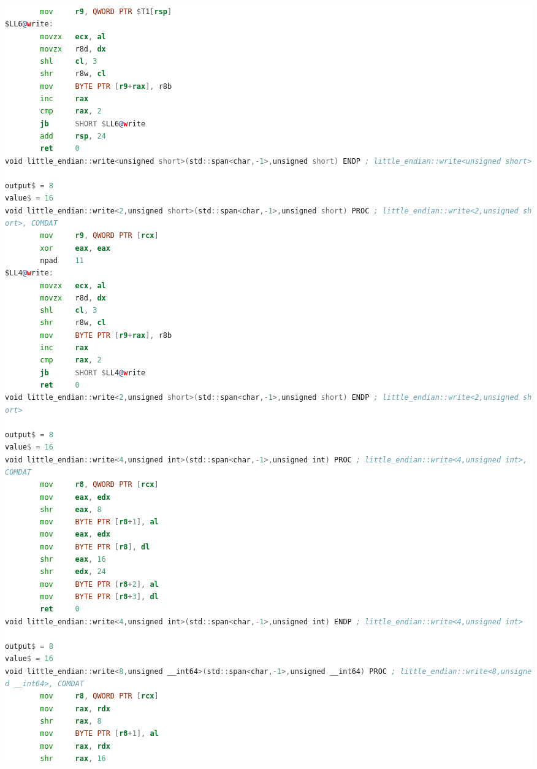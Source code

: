 ```asm
        mov     r9, QWORD PTR $T1[rsp]
$LL6@write:
        movzx   ecx, al
        movzx   r8d, dx
        shl     cl, 3
        shr     r8w, cl
        mov     BYTE PTR [r9+rax], r8b
        inc     rax
        cmp     rax, 2
        jb      SHORT $LL6@write
        add     rsp, 24
        ret     0
void little_endian::write<unsigned short>(std::span<char,-1>,unsigned short) ENDP ; little_endian::write<unsigned short>

output$ = 8
value$ = 16
void little_endian::write<2,unsigned short>(std::span<char,-1>,unsigned short) PROC ; little_endian::write<2,unsigned short>, COMDAT
        mov     r9, QWORD PTR [rcx]
        xor     eax, eax
        npad    11
$LL4@write:
        movzx   ecx, al
        movzx   r8d, dx
        shl     cl, 3
        shr     r8w, cl
        mov     BYTE PTR [r9+rax], r8b
        inc     rax
        cmp     rax, 2
        jb      SHORT $LL4@write
        ret     0
void little_endian::write<2,unsigned short>(std::span<char,-1>,unsigned short) ENDP ; little_endian::write<2,unsigned short>

output$ = 8
value$ = 16
void little_endian::write<4,unsigned int>(std::span<char,-1>,unsigned int) PROC ; little_endian::write<4,unsigned int>, COMDAT
        mov     r8, QWORD PTR [rcx]
        mov     eax, edx
        shr     eax, 8
        mov     BYTE PTR [r8+1], al
        mov     eax, edx
        mov     BYTE PTR [r8], dl
        shr     eax, 16
        shr     edx, 24
        mov     BYTE PTR [r8+2], al
        mov     BYTE PTR [r8+3], dl
        ret     0
void little_endian::write<4,unsigned int>(std::span<char,-1>,unsigned int) ENDP ; little_endian::write<4,unsigned int>

output$ = 8
value$ = 16
void little_endian::write<8,unsigned __int64>(std::span<char,-1>,unsigned __int64) PROC ; little_endian::write<8,unsigned __int64>, COMDAT
        mov     r8, QWORD PTR [rcx]
        mov     rax, rdx
        shr     rax, 8
        mov     BYTE PTR [r8+1], al
        mov     rax, rdx
        shr     rax, 16
```

[^2]: an example for this is x86-64: LLP64 data model uses 4-byte `long`s (used on Windows) while in LP64 (*nix) the same type is twice that size (i.e. 8 bytes). 
[^3]: Notice that the `64-bit` version is not this beautiful whith `-O2`.
[^4]: directly converting `char` to `T` would have sign-extended the register leading to a wrong result.